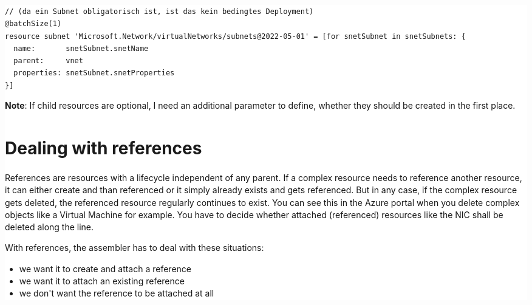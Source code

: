````
// (da ein Subnet obligatorisch ist, ist das kein bedingtes Deployment)
@batchSize(1)
resource subnet 'Microsoft.Network/virtualNetworks/subnets@2022-05-01' = [for snetSubnet in snetSubnets: {
  name:       snetSubnet.snetName
  parent:     vnet
  properties: snetSubnet.snetProperties
}]
````

**Note**: If child resources are optional, I need an additional parameter to define, whether they should 
be created in the first place.

# Dealing with references
References are resources with a lifecycle independent of any parent.
If a complex resource needs to reference another resource, it can either create and than referenced or
it simply already exists and gets referenced. But in any case, if the complex resource gets deleted, the
referenced resource regularly continues to exist.
You can see this in the Azure portal when you delete complex objects like a Virtual Machine for example.
You have to decide whether attached (referenced) resources like the NIC shall be deleted along the line.

With references, the assembler has to deal with these situations:

- we want it to create and attach a reference
- we want it to attach an existing reference
- we don't want the reference to be attached at all


